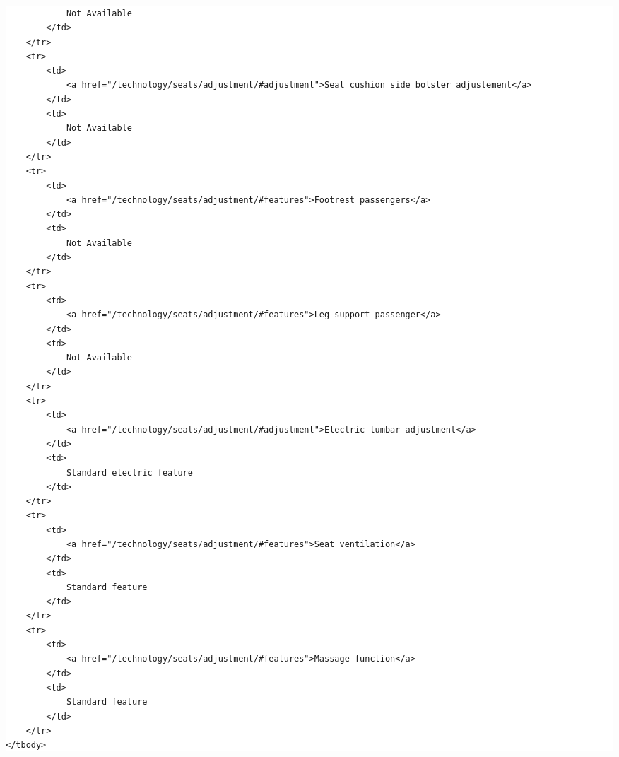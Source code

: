 				Not Available
			</td>
		</tr>
		<tr>
			<td>
				<a href="/technology/seats/adjustment/#adjustment">Seat cushion side bolster adjustement</a>
			</td>
			<td>
				Not Available
			</td>
		</tr>
		<tr>
			<td>
				<a href="/technology/seats/adjustment/#features">Footrest passengers</a>
			</td>
			<td>
				Not Available
			</td>
		</tr>
		<tr>
			<td>
				<a href="/technology/seats/adjustment/#features">Leg support passenger</a>
			</td>
			<td>
				Not Available
			</td>
		</tr>
		<tr>
			<td>
				<a href="/technology/seats/adjustment/#adjustment">Electric lumbar adjustment</a>
			</td>
			<td>
				Standard electric feature
			</td>
		</tr>
		<tr>
			<td>
				<a href="/technology/seats/adjustment/#features">Seat ventilation</a>
			</td>
			<td>
				Standard feature
			</td>
		</tr>
		<tr>
			<td>
				<a href="/technology/seats/adjustment/#features">Massage function</a>
			</td>
			<td>
				Standard feature
			</td>
		</tr>
	</tbody>
</table>
